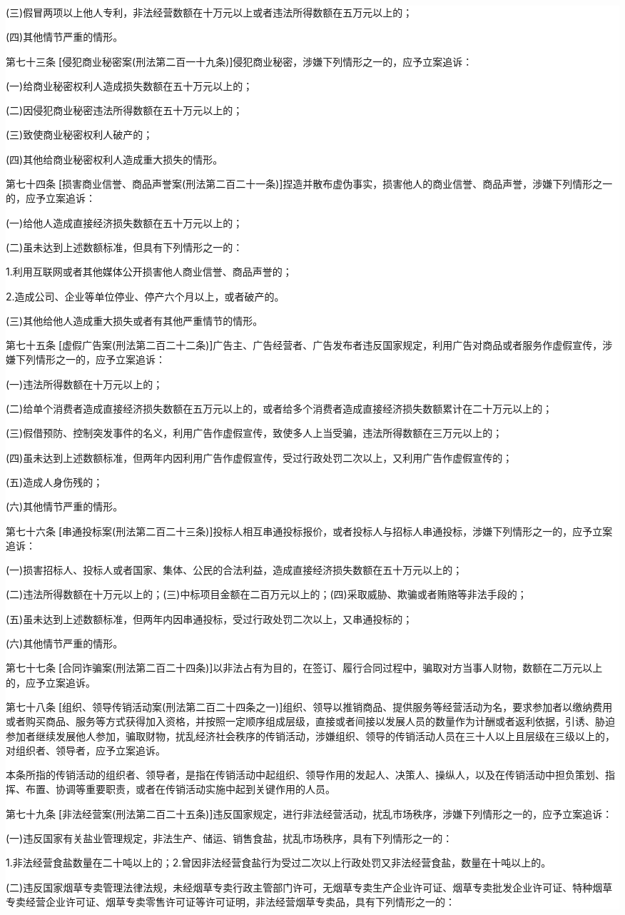 (三)假冒两项以上他人专利，非法经营数额在十万元以上或者违法所得数额在五万元以上的；

(四)其他情节严重的情形。

第七十三条 [侵犯商业秘密案(刑法第二百一十九条)]侵犯商业秘密，涉嫌下列情形之一的，应予立案追诉：

(一)给商业秘密权利人造成损失数额在五十万元以上的；

(二)因侵犯商业秘密违法所得数额在五十万元以上的；

(三)致使商业秘密权利人破产的；

(四)其他给商业秘密权利人造成重大损失的情形。

第七十四条 [损害商业信誉、商品声誉案(刑法第二百二十一条)]捏造并散布虚伪事实，损害他人的商业信誉、商品声誉，涉嫌下列情形之一的，应予立案追诉：

(一)给他人造成直接经济损失数额在五十万元以上的；

(二)虽未达到上述数额标准，但具有下列情形之一的：

1.利用互联网或者其他媒体公开损害他人商业信誉、商品声誉的；

2.造成公司、企业等单位停业、停产六个月以上，或者破产的。

(三)其他给他人造成重大损失或者有其他严重情节的情形。

第七十五条 [虚假广告案(刑法第二百二十二条)]广告主、广告经营者、广告发布者违反国家规定，利用广告对商品或者服务作虚假宣传，涉嫌下列情形之一的，应予立案追诉：

(一)违法所得数额在十万元以上的；

(二)给单个消费者造成直接经济损失数额在五万元以上的，或者给多个消费者造成直接经济损失数额累计在二十万元以上的；

(三)假借预防、控制突发事件的名义，利用广告作虚假宣传，致使多人上当受骗，违法所得数额在三万元以上的；

(四)虽未达到上述数额标准，但两年内因利用广告作虚假宣传，受过行政处罚二次以上，又利用广告作虚假宣传的；

(五)造成人身伤残的；

(六)其他情节严重的情形。

第七十六条 [串通投标案(刑法第二百二十三条)]投标人相互串通投标报价，或者投标人与招标人串通投标，涉嫌下列情形之一的，应予立案追诉：

(一)损害招标人、投标人或者国家、集体、公民的合法利益，造成直接经济损失数额在五十万元以上的；

(二)违法所得数额在十万元以上的；(三)中标项目金额在二百万元以上的；(四)采取威胁、欺骗或者贿赂等非法手段的；

(五)虽未达到上述数额标准，但两年内因串通投标，受过行政处罚二次以上，又串通投标的；

(六)其他情节严重的情形。

第七十七条 [合同诈骗案(刑法第二百二十四条)]以非法占有为目的，在签订、履行合同过程中，骗取对方当事人财物，数额在二万元以上的，应予立案追诉。

第七十八条 [组织、领导传销活动案(刑法第二百二十四条之一)]组织、领导以推销商品、提供服务等经营活动为名，要求参加者以缴纳费用或者购买商品、服务等方式获得加入资格，并按照一定顺序组成层级，直接或者间接以发展人员的数量作为计酬或者返利依据，引诱、胁迫参加者继续发展他人参加，骗取财物，扰乱经济社会秩序的传销活动，涉嫌组织、领导的传销活动人员在三十人以上且层级在三级以上的，对组织者、领导者，应予立案追诉。

本条所指的传销活动的组织者、领导者，是指在传销活动中起组织、领导作用的发起人、决策人、操纵人，以及在传销活动中担负策划、指挥、布置、协调等重要职责，或者在传销活动实施中起到关键作用的人员。

第七十九条 [非法经营案(刑法第二百二十五条)]违反国家规定，进行非法经营活动，扰乱市场秩序，涉嫌下列情形之一的，应予立案追诉：

(一)违反国家有关盐业管理规定，非法生产、储运、销售食盐，扰乱市场秩序，具有下列情形之一的：

1.非法经营食盐数量在二十吨以上的；2.曾因非法经营食盐行为受过二次以上行政处罚又非法经营食盐，数量在十吨以上的。

(二)违反国家烟草专卖管理法律法规，未经烟草专卖行政主管部门许可，无烟草专卖生产企业许可证、烟草专卖批发企业许可证、特种烟草专卖经营企业许可证、烟草专卖零售许可证等许可证明，非法经营烟草专卖品，具有下列情形之一的：
